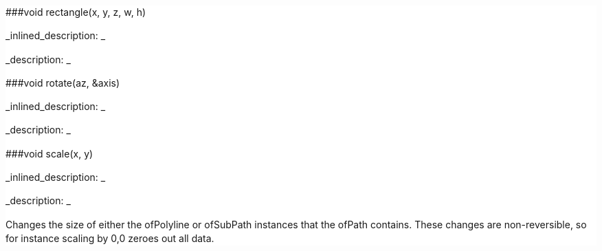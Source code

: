 








###void rectangle(x, y, z, w, h)



_inlined_description: _








_description: _










###void rotate(az, &axis)



_inlined_description: _








_description: _










###void scale(x, y)



_inlined_description: _








_description: _


Changes the size of either the ofPolyline or ofSubPath instances that the ofPath contains. These changes are non-reversible, so for instance scaling by 0,0 zeroes out all data.







